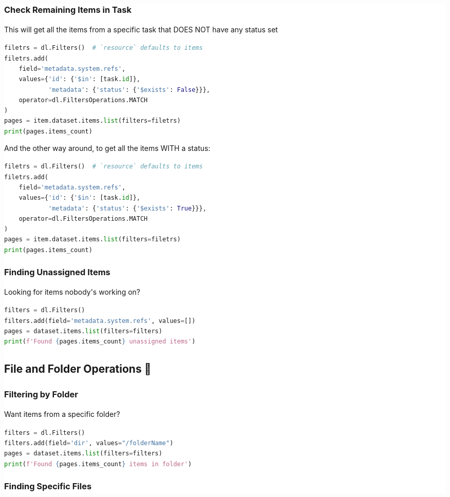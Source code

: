 ### Check Remaining Items in Task

This will get all the items from a specific task that DOES NOT have any status set
```python
filetrs = dl.Filters()  # `resource` defaults to items
filetrs.add(
    field='metadata.system.refs',
    values={'id': {'$in': [task.id]}, 
            'metadata': {'status': {'$exists': False}}}, 
    operator=dl.FiltersOperations.MATCH
)
pages = item.dataset.items.list(filters=filetrs)
print(pages.items_count)
```

And the other way around, to get all the items WITH a status:

```python
filetrs = dl.Filters()  # `resource` defaults to items
filetrs.add(
    field='metadata.system.refs',
    values={'id': {'$in': [task.id]}, 
            'metadata': {'status': {'$exists': True}}}, 
    operator=dl.FiltersOperations.MATCH
)
pages = item.dataset.items.list(filters=filetrs)
print(pages.items_count)
```

### Finding Unassigned Items

Looking for items nobody's working on?

```python
filters = dl.Filters()
filters.add(field='metadata.system.refs', values=[])
pages = dataset.items.list(filters=filters)
print(f'Found {pages.items_count} unassigned items')
```

## File and Folder Operations 📁

### Filtering by Folder

Want items from a specific folder?

```python
filters = dl.Filters()
filters.add(field='dir', values="/folderName")
pages = dataset.items.list(filters=filters)
print(f'Found {pages.items_count} items in folder')
```

### Finding Specific Files

